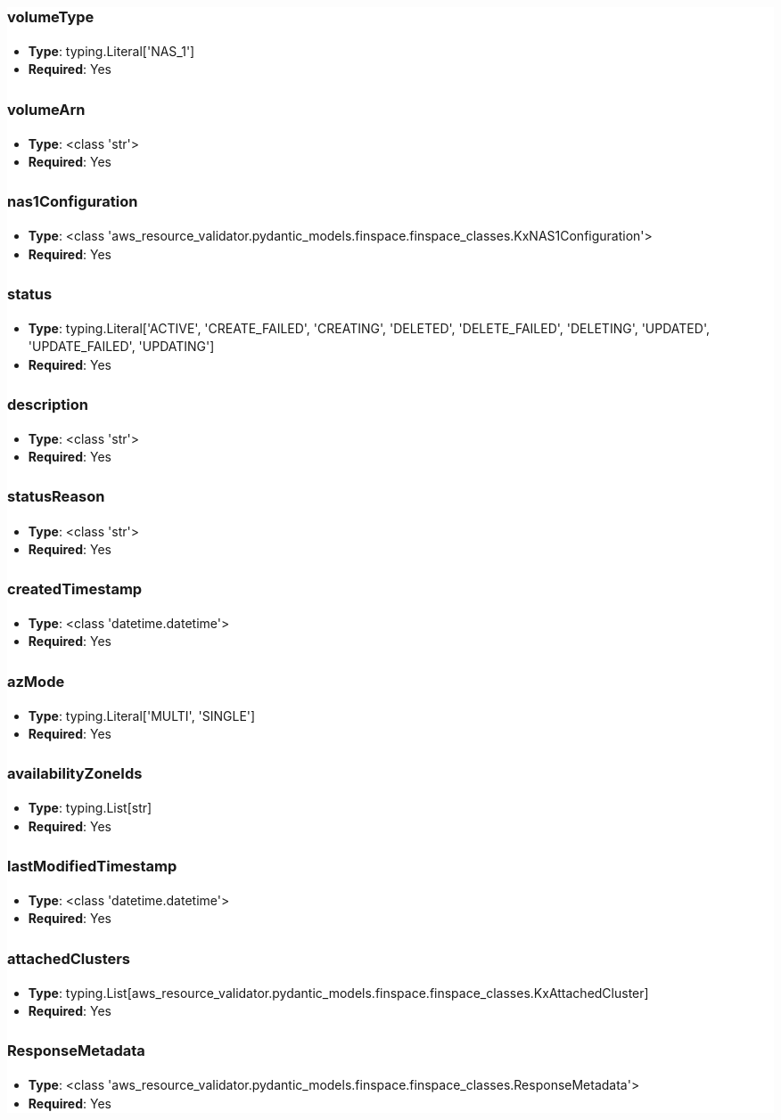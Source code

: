 ### volumeType
- **Type**: typing.Literal['NAS_1']
- **Required**: Yes

### volumeArn
- **Type**: <class 'str'>
- **Required**: Yes

### nas1Configuration
- **Type**: <class 'aws_resource_validator.pydantic_models.finspace.finspace_classes.KxNAS1Configuration'>
- **Required**: Yes

### status
- **Type**: typing.Literal['ACTIVE', 'CREATE_FAILED', 'CREATING', 'DELETED', 'DELETE_FAILED', 'DELETING', 'UPDATED', 'UPDATE_FAILED', 'UPDATING']
- **Required**: Yes

### description
- **Type**: <class 'str'>
- **Required**: Yes

### statusReason
- **Type**: <class 'str'>
- **Required**: Yes

### createdTimestamp
- **Type**: <class 'datetime.datetime'>
- **Required**: Yes

### azMode
- **Type**: typing.Literal['MULTI', 'SINGLE']
- **Required**: Yes

### availabilityZoneIds
- **Type**: typing.List[str]
- **Required**: Yes

### lastModifiedTimestamp
- **Type**: <class 'datetime.datetime'>
- **Required**: Yes

### attachedClusters
- **Type**: typing.List[aws_resource_validator.pydantic_models.finspace.finspace_classes.KxAttachedCluster]
- **Required**: Yes

### ResponseMetadata
- **Type**: <class 'aws_resource_validator.pydantic_models.finspace.finspace_classes.ResponseMetadata'>
- **Required**: Yes
